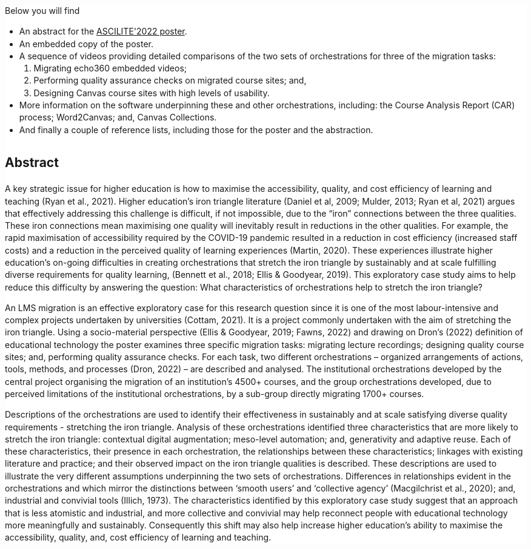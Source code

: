 Below you will find

- An abstract for the [ASCILITE'2022 poster](https://bit.ly/ascilite2022).
- An embedded copy of the poster.
- A sequence of videos providing detailed comparisons of the two sets of orchestrations for three of the migration tasks:
    1. Migrating echo360 embedded videos;
    2. Performing quality assurance checks on migrated course sites; and,
    3. Designing Canvas course sites with high levels of usability.
- More information on the software underpinning these and other orchestrations, including: the Course Analysis Report (CAR) process; Word2Canvas; and, Canvas Collections.
- And finally a couple of reference lists, including those for the poster and the abstraction.

## Abstract

A key strategic issue for higher education is how to maximise the accessibility, quality, and cost efficiency of learning and teaching (Ryan et al., 2021). Higher education’s iron triangle literature (Daniel et al, 2009; Mulder, 2013; Ryan et al, 2021) argues that effectively addressing this challenge is difficult, if not impossible, due to the “iron” connections between the three qualities. These iron connections mean maximising one quality will inevitably result in reductions in the other qualities. For example, the rapid maximisation of accessibility required by the COVID-19 pandemic resulted in a reduction in cost efficiency (increased staff costs) and a reduction in the perceived quality of learning experiences (Martin, 2020). These experiences illustrate higher education’s on-going difficulties in creating orchestrations that stretch the iron triangle by sustainably and at scale fulfilling diverse requirements for quality learning, (Bennett et al., 2018; Ellis & Goodyear, 2019). This exploratory case study aims to help reduce this difficulty by answering the question: What characteristics of orchestrations help to stretch the iron triangle?

An LMS migration is an effective exploratory case for this research question since it is one of the most labour-intensive and complex projects undertaken by universities (Cottam, 2021). It is a project commonly undertaken with the aim of stretching the iron triangle. Using a socio-material perspective (Ellis & Goodyear, 2019; Fawns, 2022) and drawing on Dron’s (2022) definition of educational technology the poster examines three specific migration tasks: migrating lecture recordings; designing quality course sites; and, performing quality assurance checks. For each task, two different orchestrations – organized arrangements of actions, tools, methods, and processes (Dron, 2022) – are described and analysed. The institutional orchestrations developed by the central project organising the migration of an institution’s 4500+ courses, and the group orchestrations developed, due to perceived limitations of the institutional orchestrations, by a sub-group directly migrating 1700+ courses.

Descriptions of the orchestrations are used to identify their effectiveness in sustainably and at scale satisfying diverse quality requirements - stretching the iron triangle. Analysis of these orchestrations identified three characteristics that are more likely to stretch the iron triangle: contextual digital augmentation; meso-level automation; and, generativity and adaptive reuse. Each of these characteristics, their presence in each orchestration, the relationships between these characteristics; linkages with existing literature and practice; and their observed impact on the iron triangle qualities is described. These descriptions are used to illustrate the very different assumptions underpinning the two sets of orchestrations. Differences in relationships evident in the orchestrations and which mirror the distinctions between ‘smooth users’ and ‘collective agency’ (Macgilchrist et al., 2020); and, industrial and convivial tools (Illich, 1973). The characteristics identified by this exploratory case study suggest that an approach that is less atomistic and industrial, and more collective and convivial may help reconnect people with educational technology more meaningfully and sustainably. Consequently this shift may also help increase higher education’s ability to maximise the accessibility, quality, and, cost efficiency of learning and teaching.
